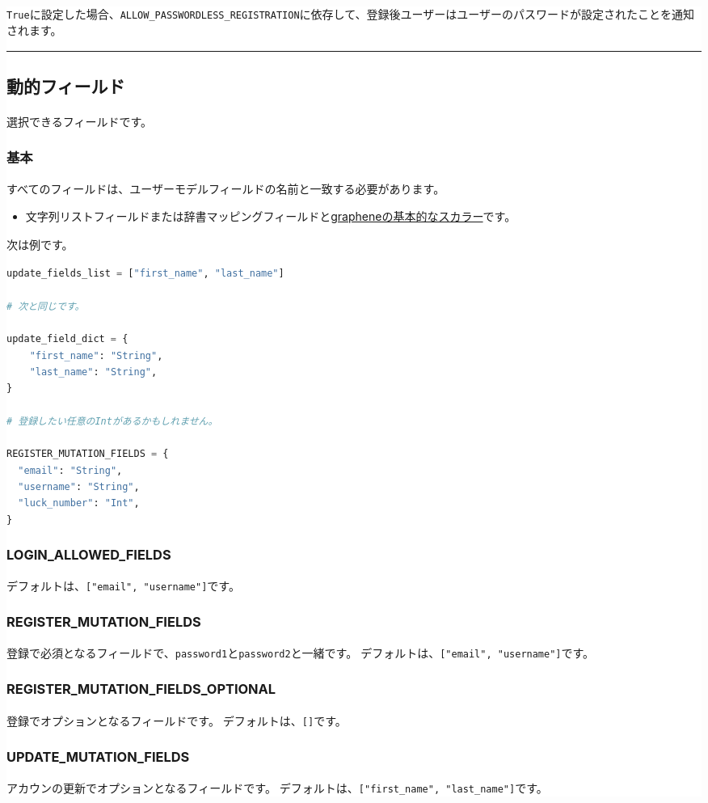 `True`に設定した場合、`ALLOW_PASSWORDLESS_REGISTRATION`に依存して、登録後ユーザーはユーザーのパスワードが設定されたことを通知されます。

---

## 動的フィールド

選択できるフィールドです。

### 基本

すべてのフィールドは、ユーザーモデルフィールドの名前と一致する必要があります。

- 文字列リストフィールドまたは辞書マッピングフィールドと[grapheneの基本的なスカラー](https://docs.graphene-python.org/en/latest/types/scalars/#base-scalars)です。

次は例です。

```python
update_fields_list = ["first_name", "last_name"]

# 次と同じです。

update_field_dict = {
    "first_name": "String",
    "last_name": "String",
}

# 登録したい任意のIntがあるかもしれません。

REGISTER_MUTATION_FIELDS = {
  "email": "String",
  "username": "String",
  "luck_number": "Int",
}
```

### LOGIN_ALLOWED_FIELDS

デフォルトは、`["email", "username"]`です。

### REGISTER_MUTATION_FIELDS

登録で必須となるフィールドで、`password1`と`password2`と一緒です。
デフォルトは、`["email", "username"]`です。

### REGISTER_MUTATION_FIELDS_OPTIONAL

登録でオプションとなるフィールドです。
デフォルトは、`[]`です。

### UPDATE_MUTATION_FIELDS

アカウンの更新でオプションとなるフィールドです。
デフォルトは、`["first_name", "last_name"]`です。
